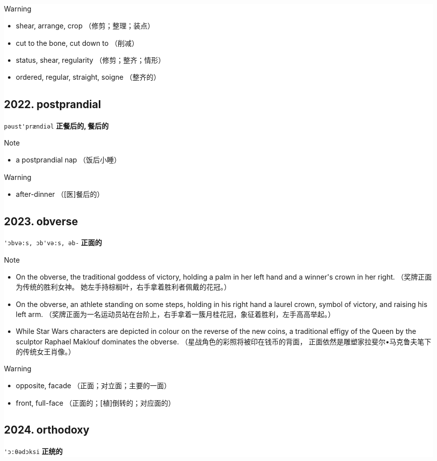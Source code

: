 > [!WARNING]
>
> - shear, arrange, crop （修剪；整理；装点）
>
> - cut to the bone, cut down to （削减）
>
> - status, shear, regularity （修剪；整齐；情形）
>
> - ordered, regular, straight, soigne （整齐的）
>

## 2022. postprandial

`pəust'prændiəl`  **正餐后的, 餐后的**

> [!NOTE]
>
> - a postprandial nap （饭后小睡）
>

> [!WARNING]
>
> - after-dinner （[医]餐后的）
>

## 2023. obverse

`'ɔbvə:s, ɔb'və:s, əb-`  **正面的**

> [!NOTE]
>
> - On the obverse, the traditional goddess of victory, holding a palm in her left hand and a winner's crown in her right. （奖牌正面为传统的胜利女神。 她左手持棕榈叶，右手拿着胜利者佩戴的花冠。）
>
> - On the obverse, an athlete standing on some steps, holding in his right hand a laurel crown, symbol of victory, and raising his left arm. （奖牌正面为一名运动员站在台阶上，右手拿着一簇月桂花冠，象征着胜利，左手高高举起。）
>
> - While Star Wars characters are depicted in colour on the reverse of the new coins, a traditional effigy of the Queen by the sculptor Raphael Maklouf dominates the obverse. （星战角色的彩照将被印在钱币的背面， 正面依然是雕塑家拉斐尔•马克鲁夫笔下的传统女王肖像。）
>

> [!WARNING]
>
> - opposite, facade （正面；对立面；主要的一面）
>
> - front, full-face （正面的；[植]倒转的；对应面的）
>

## 2024. orthodoxy

`'ɔ:θədɔksi`  **正统的**
